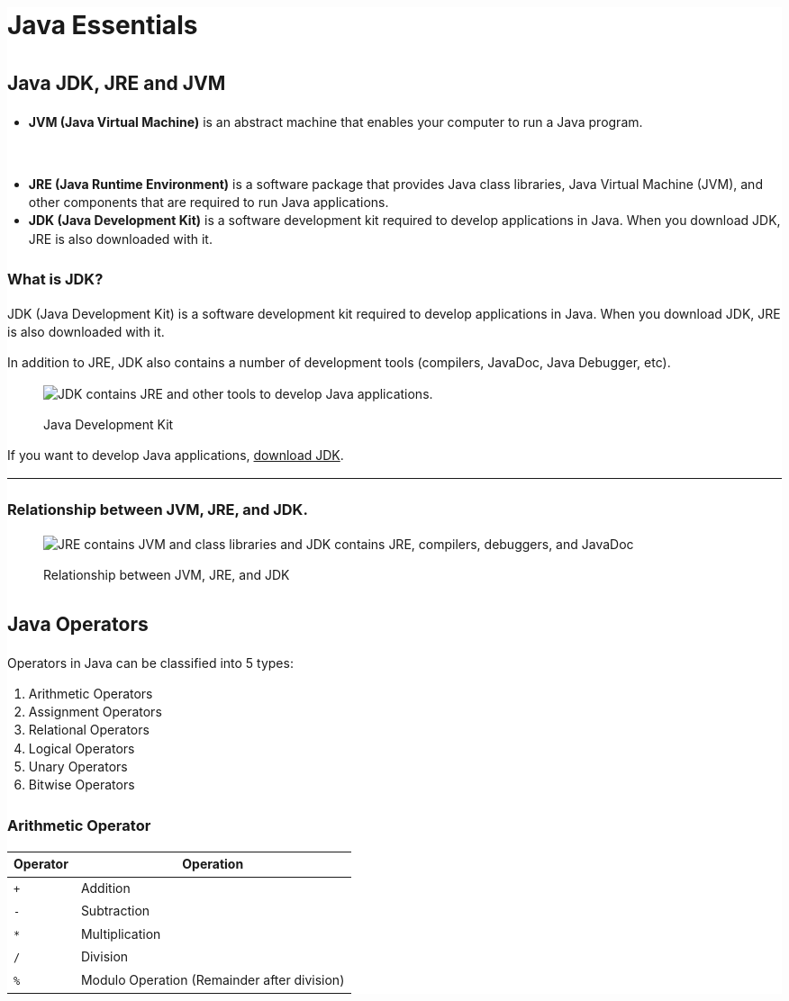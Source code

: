 # Java Essentials

## Java JDK, JRE and JVM

* **JVM (Java Virtual Machine)** is an abstract machine that enables your computer to run a Java program.

<figure><img src="../../.gitbook/assets/image (3) (1) (1) (1) (1) (1) (1) (1) (1) (1).png" alt=""><figcaption></figcaption></figure>

* **JRE (Java Runtime Environment)** is a software package that provides Java class libraries, Java Virtual Machine (JVM), and other components that are required to run Java applications.
* **JDK (Java Development Kit)** is a software development kit required to develop applications in Java. When you download JDK, JRE is also downloaded with it.

### What is JDK? <a href="#jdk" id="jdk"></a>

JDK (Java Development Kit) is a software development kit required to develop applications in Java. When you download JDK, JRE is also downloaded with it.

In addition to JRE, JDK also contains a number of development tools (compilers, JavaDoc, Java Debugger, etc).

<figure><img src="https://cdn.programiz.com/sites/tutorial2program/files/java-development-kit.jpg" alt="JDK contains JRE and other tools to develop Java applications." height="101" width="370"><figcaption><p>Java Development Kit</p></figcaption></figure>

If you want to develop Java applications, [download JDK](http://www.oracle.com/technetwork/java/javase/downloads/index-jsp-138363.html).

***

### Relationship between JVM, JRE, and JDK.

<figure><img src="https://cdn.programiz.com/sites/tutorial2program/files/jdk-jre-jvm.jpg" alt="JRE contains JVM and class libraries and JDK contains JRE, compilers, debuggers, and JavaDoc" height="346" width="384"><figcaption><p>Relationship between JVM, JRE, and JDK</p></figcaption></figure>

## Java Operators

Operators in Java can be classified into 5 types:

1. Arithmetic Operators
2. Assignment Operators
3. Relational Operators
4. Logical Operators
5. Unary Operators
6. Bitwise Operators

### Arithmetic Operator

| Operator | Operation                                   |
| -------- | ------------------------------------------- |
| `+`      | Addition                                    |
| `-`      | Subtraction                                 |
| `*`      | Multiplication                              |
| `/`      | Division                                    |
| `%`      | Modulo Operation (Remainder after division) |
